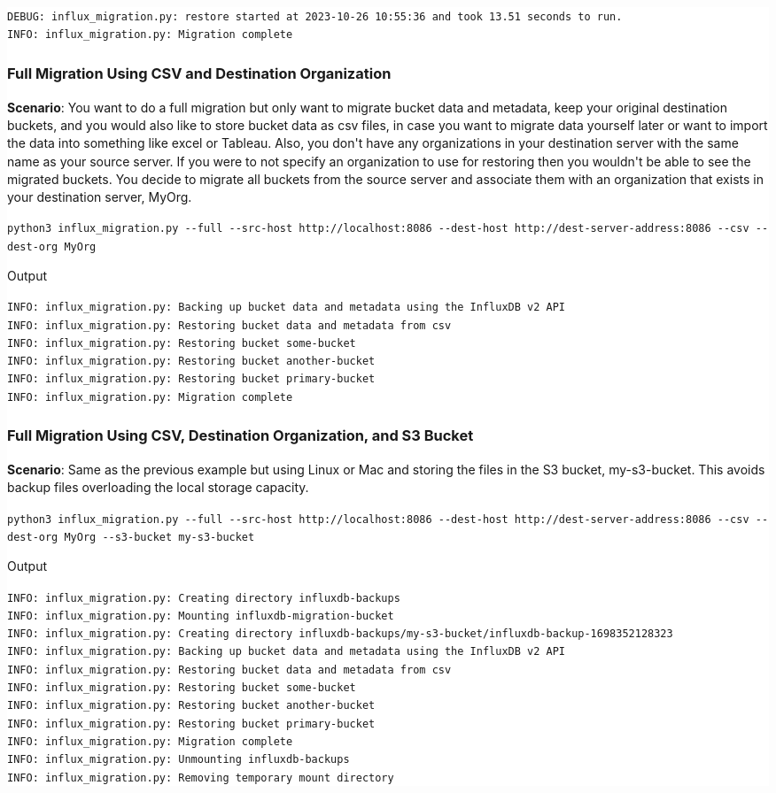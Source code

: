 ```
DEBUG: influx_migration.py: restore started at 2023-10-26 10:55:36 and took 13.51 seconds to run.
INFO: influx_migration.py: Migration complete
```

### Full Migration Using CSV and Destination Organization

**Scenario**: You want to do a full migration but only want to migrate bucket data and metadata, keep your original destination buckets, and you would also like to store bucket data as csv files, in case you want to migrate data yourself later or want to import the data into something like excel or Tableau. Also, you don't have any organizations in your destination server with the same name as your source server. If you were to not specify an organization to use for restoring then you wouldn't be able to see the migrated buckets. You decide to migrate all buckets from the source server and associate them with an organization that exists in your destination server, MyOrg.

```shell
python3 influx_migration.py --full --src-host http://localhost:8086 --dest-host http://dest-server-address:8086 --csv --dest-org MyOrg

```

Output

```
INFO: influx_migration.py: Backing up bucket data and metadata using the InfluxDB v2 API
INFO: influx_migration.py: Restoring bucket data and metadata from csv
INFO: influx_migration.py: Restoring bucket some-bucket
INFO: influx_migration.py: Restoring bucket another-bucket
INFO: influx_migration.py: Restoring bucket primary-bucket
INFO: influx_migration.py: Migration complete
```

### Full Migration Using CSV, Destination Organization, and S3 Bucket

**Scenario**: Same as the previous example but using Linux or Mac and storing the files in the S3 bucket, my-s3-bucket. This avoids backup files overloading the local storage capacity.

```shell
python3 influx_migration.py --full --src-host http://localhost:8086 --dest-host http://dest-server-address:8086 --csv --dest-org MyOrg --s3-bucket my-s3-bucket
```

Output

```
INFO: influx_migration.py: Creating directory influxdb-backups
INFO: influx_migration.py: Mounting influxdb-migration-bucket
INFO: influx_migration.py: Creating directory influxdb-backups/my-s3-bucket/influxdb-backup-1698352128323
INFO: influx_migration.py: Backing up bucket data and metadata using the InfluxDB v2 API
INFO: influx_migration.py: Restoring bucket data and metadata from csv
INFO: influx_migration.py: Restoring bucket some-bucket
INFO: influx_migration.py: Restoring bucket another-bucket
INFO: influx_migration.py: Restoring bucket primary-bucket
INFO: influx_migration.py: Migration complete
INFO: influx_migration.py: Unmounting influxdb-backups
INFO: influx_migration.py: Removing temporary mount directory
```
